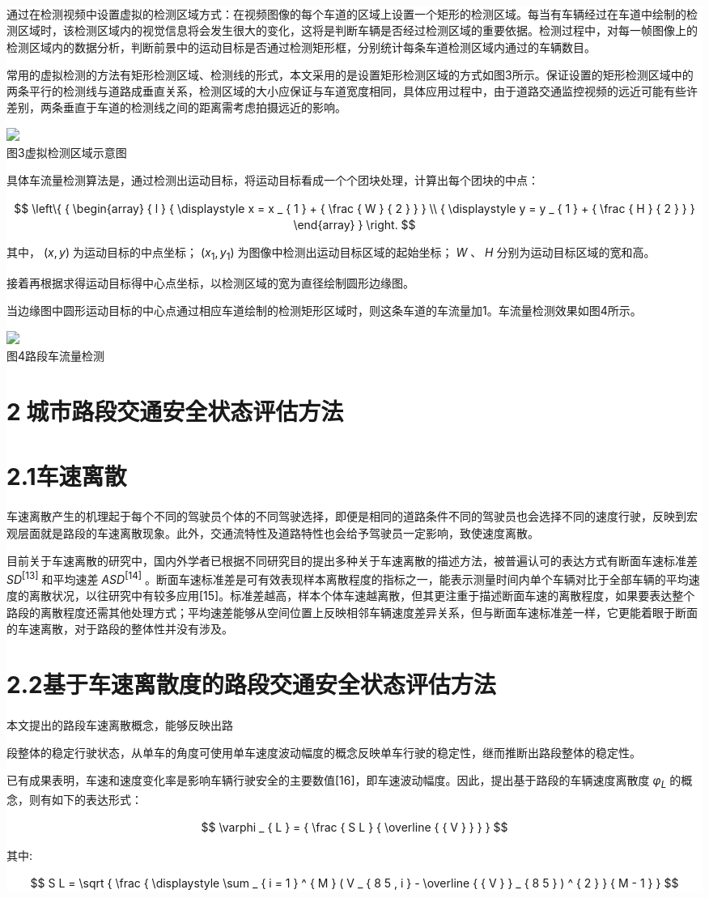通过在检测视频中设置虚拟的检测区域方式：在视频图像的每个车道的区域上设置一个矩形的检测区域。每当有车辆经过在车道中绘制的检测区域时，该检测区域内的视觉信息将会发生很大的变化，这将是判断车辆是否经过检测区域的重要依据。检测过程中，对每一帧图像上的检测区域内的数据分析，判断前景中的运动目标是否通过检测矩形框，分别统计每条车道检测区域内通过的车辆数目。

常用的虚拟检测的方法有矩形检测区域、检测线的形式，本文采用的是设置矩形检测区域的方式如图3所示。保证设置的矩形检测区域中的两条平行的检测线与道路成垂直关系，检测区域的大小应保证与车道宽度相同，具体应用过程中，由于道路交通监控视频的远近可能有些许差别，两条垂直于车道的检测线之间的距离需考虑拍摄远近的影响。

![](images/9142f7a4b98dc96e8c75f14aebf843c5f5b5c4ccf79a0e107babda440b2a08f6.jpg)  
图3虚拟检测区域示意图

具体车流量检测算法是，通过检测出运动目标，将运动目标看成一个个团块处理，计算出每个团块的中点：

$$
\left\{ { \begin{array} { l } { \displaystyle x = x _ { 1 } + { \frac { W } { 2 } } } \\ { \displaystyle y = y _ { 1 } + { \frac { H } { 2 } } } \end{array} } \right.
$$

其中， $( x , y )$ 为运动目标的中点坐标； $( x _ { 1 } , y _ { 1 } )$ 为图像中检测出运动目标区域的起始坐标； $W$ 、 $H$ 分别为运动目标区域的宽和高。

接着再根据求得运动目标得中心点坐标，以检测区域的宽为直径绘制圆形边缘图。

当边缘图中圆形运动目标的中心点通过相应车道绘制的检测矩形区域时，则这条车道的车流量加1。车流量检测效果如图4所示。

![](images/3866adb6e1eabf580bf53930bd2ca1b9b5fabd341089fd0ffa909cdc78434385.jpg)  
图4路段车流量检测

# 2 城市路段交通安全状态评估方法

# 2.1车速离散

车速离散产生的机理起于每个不同的驾驶员个体的不同驾驶选择，即便是相同的道路条件不同的驾驶员也会选择不同的速度行驶，反映到宏观层面就是路段的车速离散现象。此外，交通流特性及道路特性也会给予驾驶员一定影响，致使速度离散。

目前关于车速离散的研究中，国内外学者已根据不同研究目的提出多种关于车速离散的描述方法，被普遍认可的表达方式有断面车速标准差 $S D ^ { [ 1 3 ] }$ 和平均速差 $A S D ^ { [ 1 4 ] }$ 。断面车速标准差是可有效表现样本离散程度的指标之一，能表示测量时间内单个车辆对比于全部车辆的平均速度的离散状况，以往研究中有较多应用[15]。标准差越高，样本个体车速越离散，但其更注重于描述断面车速的离散程度，如果要表达整个路段的离散程度还需其他处理方式；平均速差能够从空间位置上反映相邻车辆速度差异关系，但与断面车速标准差一样，它更能着眼于断面的车速离散，对于路段的整体性并没有涉及。

# 2.2基于车速离散度的路段交通安全状态评估方法

本文提出的路段车速离散概念，能够反映出路

段整体的稳定行驶状态，从单车的角度可使用单车速度波动幅度的概念反映单车行驶的稳定性，继而推断出路段整体的稳定性。

已有成果表明，车速和速度变化率是影响车辆行驶安全的主要数值[16]，即车速波动幅度。因此，提出基于路段的车辆速度离散度 $\varphi _ { L }$ 的概念，则有如下的表达形式：

$$
\varphi _ { L } = { \frac { S L } { \overline { { V } } } }
$$

其中:

$$
S L = \sqrt { \frac { \displaystyle \sum _ { i = 1 } ^ { M } ( V _ { 8 5 , i } - \overline { { V } } _ { 8 5 } ) ^ { 2 } } { M - 1 } }
$$
